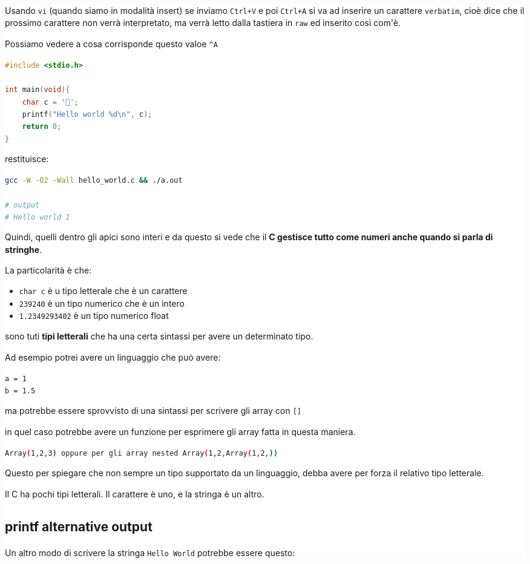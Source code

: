 Usando `vi` (quando siamo in modalità insert) se inviamo `Ctrl+V` e poi `Ctrl+A` si va ad inserire un carattere `verbatim`, cioè dice che il prossimo carattere non verrà interpretato, ma verrà letto dalla tastiera in `raw` ed inserito così com'è.

Possiamo vedere a cosa corrisponde questo valoe `^A`

```c
#include <stdio.h>

int main(void){
    char c = ''; 
    printf("Hello world %d\n", c);
    return 0;
}
```
restituisce:

```sh
gcc -W -O2 -Wall hello_world.c && ./a.out 

# output
# Hello world 1
```

Quindi, quelli dentro gli apici sono interi e da questo si vede che il **C gestisce tutto come numeri anche quando si parla di stringhe**.

La particolarità è che:

- `char c` è u tipo letterale che è un carattere
- `239240` è un tipo numerico che è un intero
- `1.2349293402` è un tipo numerico float

sono tuti **tipi letterali** che ha una certa sintassi per avere un determinato tipo.

Ad esempio potrei avere un linguaggio che può avere:

```sh
a = 1
b = 1.5
```
ma potrebbe essere sprovvisto di una sintassi per scrivere gli array con `[]`

in quel caso potrebbe avere un funzione per esprimere gli array fatta in questa maniera.

```sh
Array(1,2,3) oppure per gli array nested Array(1,2,Array(1,2,))
```

Questo per spiegare che non sempre un tipo supportato da un linguaggio, debba avere per forza il relativo tipo letterale.

Il C ha pochi tipi letterali.
Il carattere è uno, e la stringa è un altro.

## printf alternative output

Un altro modo di scrivere la stringa `Hello World` potrebbe essere questo:
